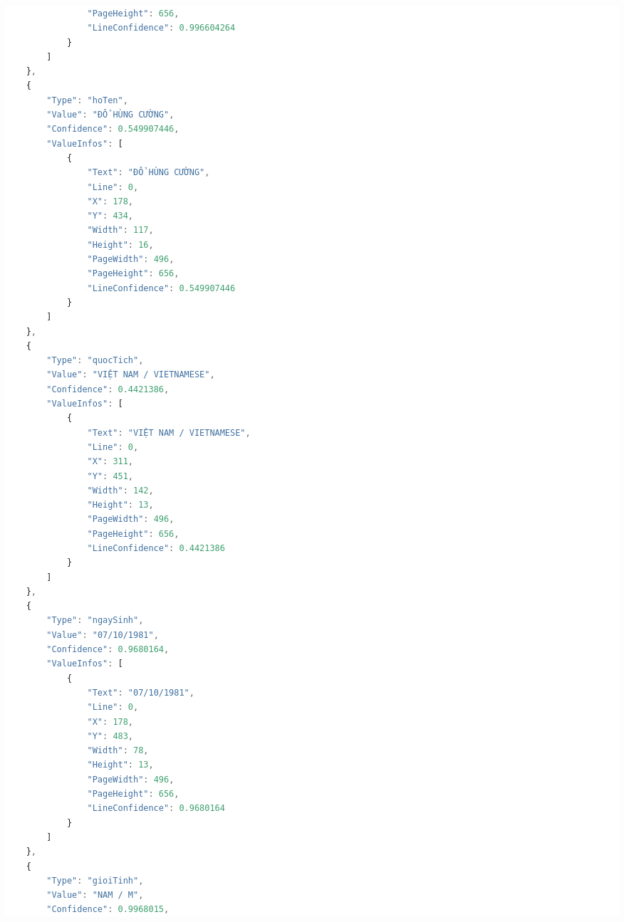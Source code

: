 ```javascript
                "PageHeight": 656,
                "LineConfidence": 0.996604264
            }
        ]
    },
    {
        "Type": "hoTen",
        "Value": "ĐỔ HÙNG CƯỜNG",
        "Confidence": 0.549907446,
        "ValueInfos": [
            {
                "Text": "ĐỔ HÙNG CƯỜNG",
                "Line": 0,
                "X": 178,
                "Y": 434,
                "Width": 117,
                "Height": 16,
                "PageWidth": 496,
                "PageHeight": 656,
                "LineConfidence": 0.549907446
            }
        ]
    },
    {
        "Type": "quocTich",
        "Value": "VIỆT NAM / VIETNAMESE",
        "Confidence": 0.4421386,
        "ValueInfos": [
            {
                "Text": "VIỆT NAM / VIETNAMESE",
                "Line": 0,
                "X": 311,
                "Y": 451,
                "Width": 142,
                "Height": 13,
                "PageWidth": 496,
                "PageHeight": 656,
                "LineConfidence": 0.4421386
            }
        ]
    },
    {
        "Type": "ngaySinh",
        "Value": "07/10/1981",
        "Confidence": 0.9680164,
        "ValueInfos": [
            {
                "Text": "07/10/1981",
                "Line": 0,
                "X": 178,
                "Y": 483,
                "Width": 78,
                "Height": 13,
                "PageWidth": 496,
                "PageHeight": 656,
                "LineConfidence": 0.9680164
            }
        ]
    },
    {
        "Type": "gioiTinh",
        "Value": "NAM / M",
        "Confidence": 0.9968015,
```